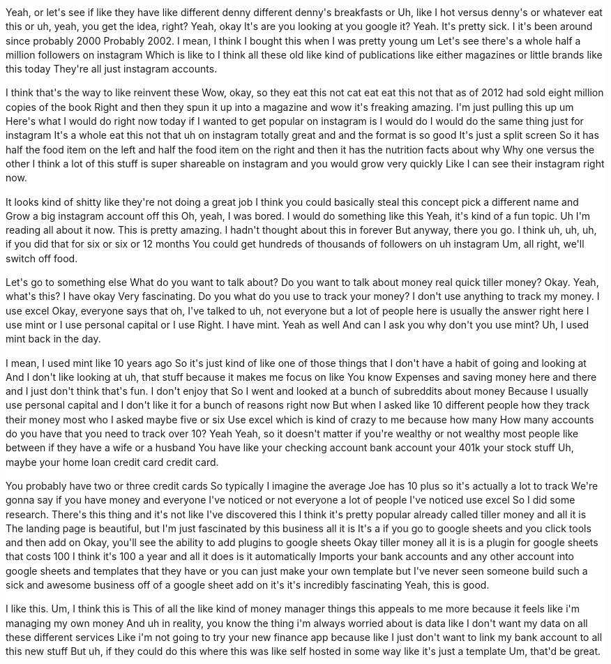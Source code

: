 Yeah, or let's see if like they have like different denny different denny's breakfasts or Uh, like I hot versus denny's or whatever eat this or uh, yeah, you get the idea, right? Yeah, okay It's are you looking at you google it? Yeah. It's pretty sick. I it's been around since probably 2000 Probably 2002. I mean, I think I bought this when I was pretty young um Let's see there's a whole half a million followers on instagram Which is like to I think all these old like kind of publications like either magazines or little brands like this today They're all just instagram accounts.

I think that's the way to like reinvent these Wow, okay, so they eat this not cat eat eat this not that as of 2012 had sold eight million copies of the book Right and then they spun it up into a magazine and wow it's freaking amazing. I'm just pulling this up um Here's what I would do right now today if I wanted to get popular on instagram is I would do I would do the same thing just for instagram It's a whole eat this not that uh on instagram totally great and and the format is so good It's just a split screen So it has half the food item on the left and half the food item on the right and then it has the nutrition facts about why Why one versus the other I think a lot of this stuff is super shareable on instagram and you would grow very quickly Like I can see their instagram right now.

It looks kind of shitty like they're not doing a great job I think you could basically steal this concept pick a different name and Grow a big instagram account off this Oh, yeah, I was bored. I would do something like this Yeah, it's kind of a fun topic. Uh I'm reading all about it now. This is pretty amazing. I hadn't thought about this in forever But anyway, there you go. I think uh, uh, uh, if you did that for six or six or 12 months You could get hundreds of thousands of followers on uh instagram Um, all right, we'll switch off food.

Let's go to something else What do you want to talk about? Do you want to talk about money real quick tiller money? Okay. Yeah, what's this? I have okay Very fascinating. Do you what do you use to track your money? I don't use anything to track my money. I use excel Okay, everyone says that oh, I've talked to uh, not everyone but a lot of people here is usually the answer right here I use mint or I use personal capital or I use Right. I have mint. Yeah as well And can I ask you why don't you use mint? Uh, I used mint back in the day.

I mean, I used mint like 10 years ago So it's just kind of like one of those things that I don't have a habit of going and looking at And I don't like looking at uh, that stuff because it makes me focus on like You know Expenses and saving money here and there and I just don't think that's fun. I don't enjoy that So I went and looked at a bunch of subreddits about money Because I usually use personal capital and I don't like it for a bunch of reasons right now But when I asked like 10 different people how they track their money most who I asked maybe five or six Use excel which is kind of crazy to me because how many How many accounts do you have that you need to track over 10? Yeah Yeah, so it doesn't matter if you're wealthy or not wealthy most people like between if they have a wife or a husband You have like your checking account bank account your 401k your stock stuff Uh, maybe your home loan credit card credit card.

You probably have two or three credit cards So typically I imagine the average Joe has 10 plus so it's actually a lot to track We're gonna say if you have money and everyone I've noticed or not everyone a lot of people I've noticed use excel So I did some research. There's this thing and it's not like I've discovered this I think it's pretty popular already called tiller money and all it is The landing page is beautiful, but I'm just fascinated by this business all it is It's a if you go to google sheets and you click tools and then add on Okay, you'll see the ability to add plugins to google sheets Okay tiller money all it is is a plugin for google sheets that costs 100 I think it's 100 a year and all it does is it automatically Imports your bank accounts and any other account into google sheets and templates that they have or you can just make your own template but I've never seen someone build such a sick and awesome business off of a google sheet add on it's it's incredibly fascinating Yeah, this is good.

I like this. Um, I think this is This of all the like kind of money manager things this appeals to me more because it feels like i'm managing my own money And uh in reality, you know the thing i'm always worried about is data like I don't want my data on all these different services Like i'm not going to try your new finance app because like I just don't want to link my bank account to all this new stuff But uh, if they could do this where this was like self hosted in some way like it's just a template Um, that'd be great.
